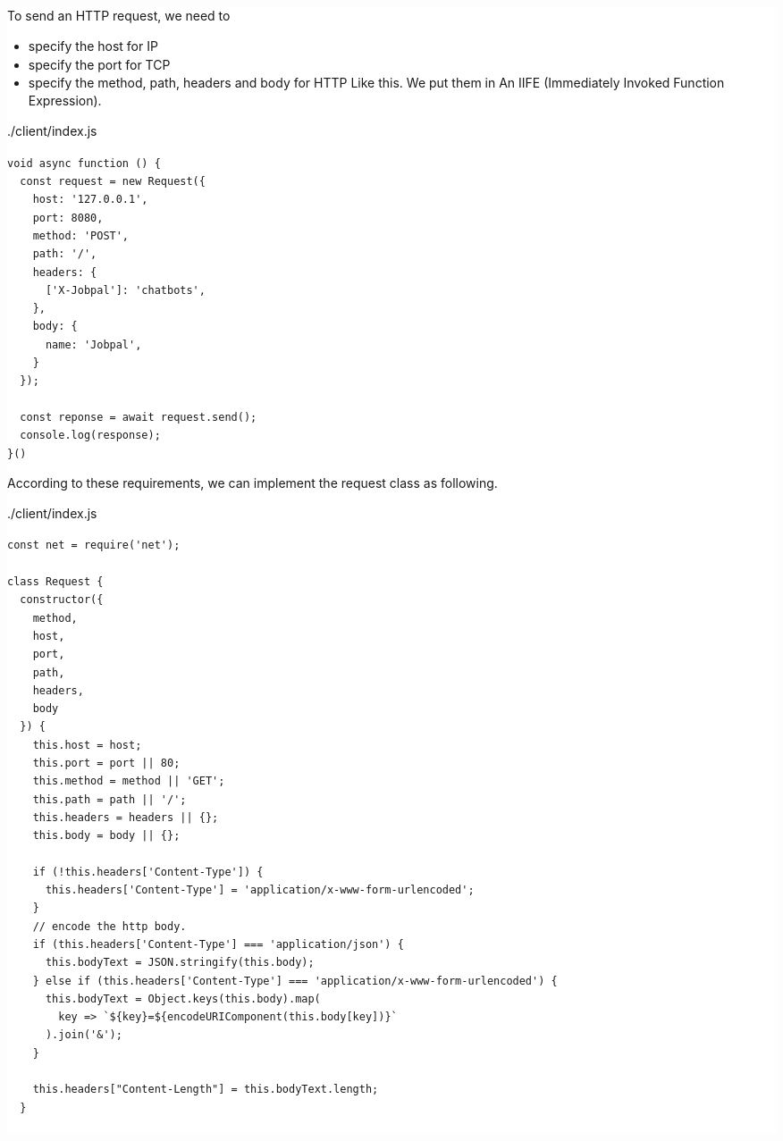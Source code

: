 To send an HTTP request, we need to 
* specify the host for IP
* specify the port for TCP
* specify the method, path, headers and body for HTTP
Like this. We put them in An IIFE (Immediately Invoked Function Expression).

./client/index.js
```
void async function () {
  const request = new Request({
    host: '127.0.0.1',
    port: 8080,
    method: 'POST',
    path: '/',
    headers: {
      ['X-Jobpal']: 'chatbots',
    },
    body: {
      name: 'Jobpal',
    }
  });

  const reponse = await request.send();
  console.log(response);
}()
```

According to these requirements, we can implement the request class as following.

./client/index.js
```
const net = require('net');

class Request {
  constructor({
    method,
    host,
    port,
    path,
    headers,
    body
  }) {
    this.host = host;
    this.port = port || 80;
    this.method = method || 'GET';
    this.path = path || '/';
    this.headers = headers || {};
    this.body = body || {};

    if (!this.headers['Content-Type']) {
      this.headers['Content-Type'] = 'application/x-www-form-urlencoded';
    }
    // encode the http body.
    if (this.headers['Content-Type'] === 'application/json') {
      this.bodyText = JSON.stringify(this.body);
    } else if (this.headers['Content-Type'] === 'application/x-www-form-urlencoded') {
      this.bodyText = Object.keys(this.body).map(
        key => `${key}=${encodeURIComponent(this.body[key])}`
      ).join('&');
    }

    this.headers["Content-Length"] = this.bodyText.length;
  }


```